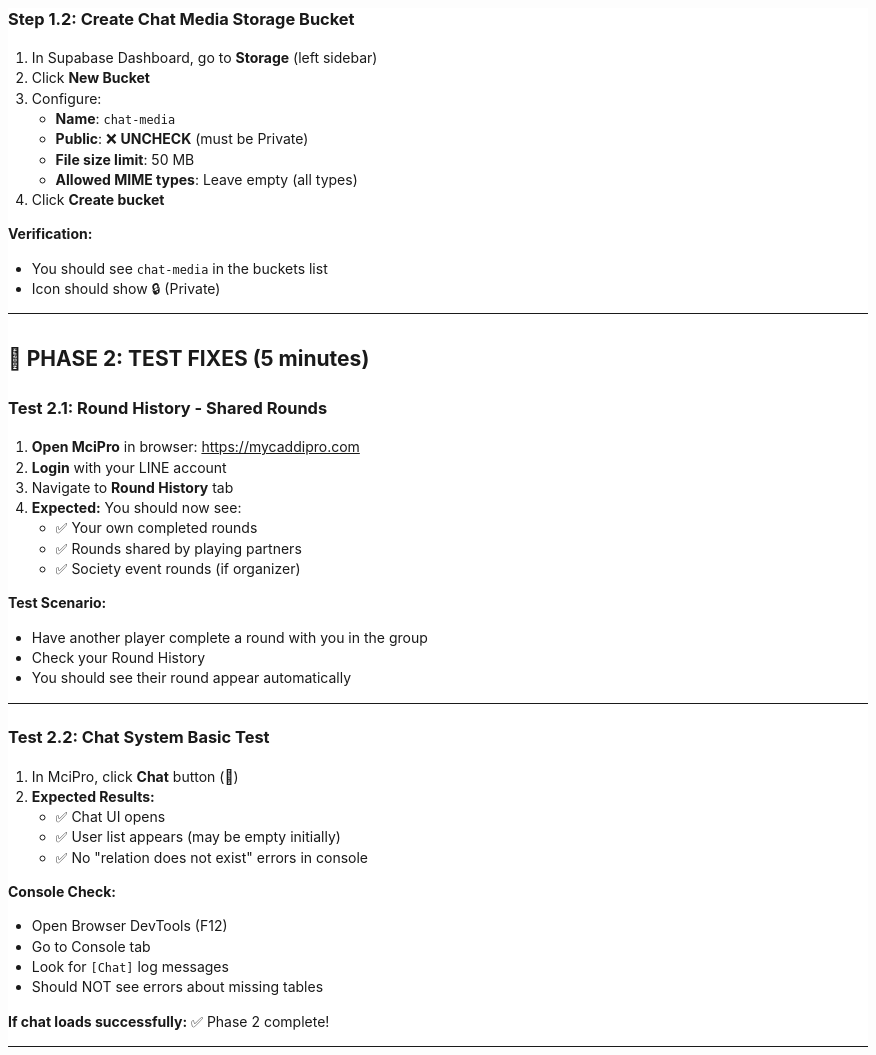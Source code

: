 
### Step 1.2: Create Chat Media Storage Bucket

1. In Supabase Dashboard, go to **Storage** (left sidebar)
2. Click **New Bucket**
3. Configure:
   - **Name**: `chat-media`
   - **Public**: ❌ **UNCHECK** (must be Private)
   - **File size limit**: 50 MB
   - **Allowed MIME types**: Leave empty (all types)
4. Click **Create bucket**

**Verification:**
- You should see `chat-media` in the buckets list
- Icon should show 🔒 (Private)

---

## 🚀 PHASE 2: TEST FIXES (5 minutes)

### Test 2.1: Round History - Shared Rounds

1. **Open MciPro** in browser: https://mycaddipro.com
2. **Login** with your LINE account
3. Navigate to **Round History** tab
4. **Expected:** You should now see:
   - ✅ Your own completed rounds
   - ✅ Rounds shared by playing partners
   - ✅ Society event rounds (if organizer)

**Test Scenario:**
- Have another player complete a round with you in the group
- Check your Round History
- You should see their round appear automatically

---

### Test 2.2: Chat System Basic Test

1. In MciPro, click **Chat** button (💬)
2. **Expected Results:**
   - ✅ Chat UI opens
   - ✅ User list appears (may be empty initially)
   - ✅ No "relation does not exist" errors in console

**Console Check:**
- Open Browser DevTools (F12)
- Go to Console tab
- Look for `[Chat]` log messages
- Should NOT see errors about missing tables

**If chat loads successfully:** ✅ Phase 2 complete!

---
